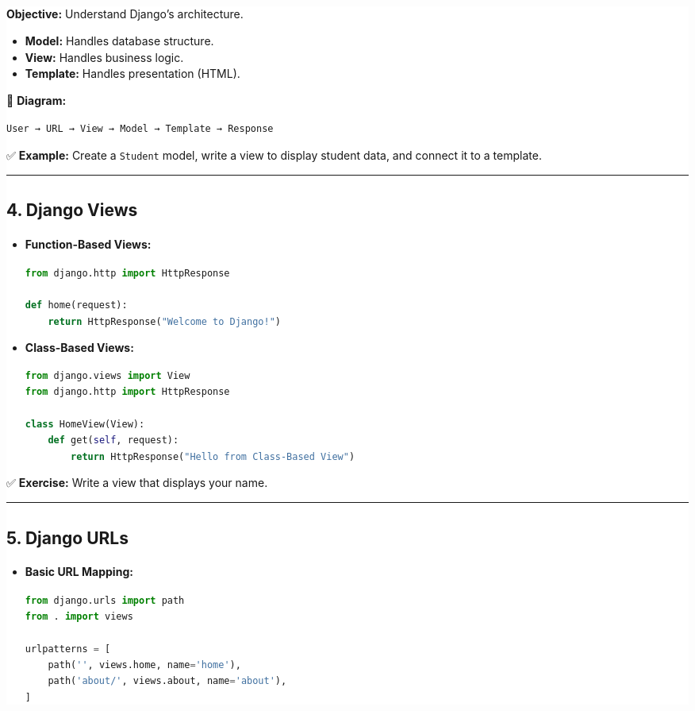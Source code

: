 **Objective:** Understand Django’s architecture.

* **Model:** Handles database structure.
* **View:** Handles business logic.
* **Template:** Handles presentation (HTML).

📌 **Diagram:**

```
User → URL → View → Model → Template → Response
```

✅ **Example:** Create a `Student` model, write a view to display student data, and connect it to a template.

---

## 4. Django Views

* **Function-Based Views:**

  ```python
  from django.http import HttpResponse

  def home(request):
      return HttpResponse("Welcome to Django!")
  ```

* **Class-Based Views:**

  ```python
  from django.views import View
  from django.http import HttpResponse

  class HomeView(View):
      def get(self, request):
          return HttpResponse("Hello from Class-Based View")
  ```

✅ **Exercise:** Write a view that displays your name.

---

## 5. Django URLs

* **Basic URL Mapping:**

  ```python
  from django.urls import path
  from . import views

  urlpatterns = [
      path('', views.home, name='home'),
      path('about/', views.about, name='about'),
  ]
  ```
